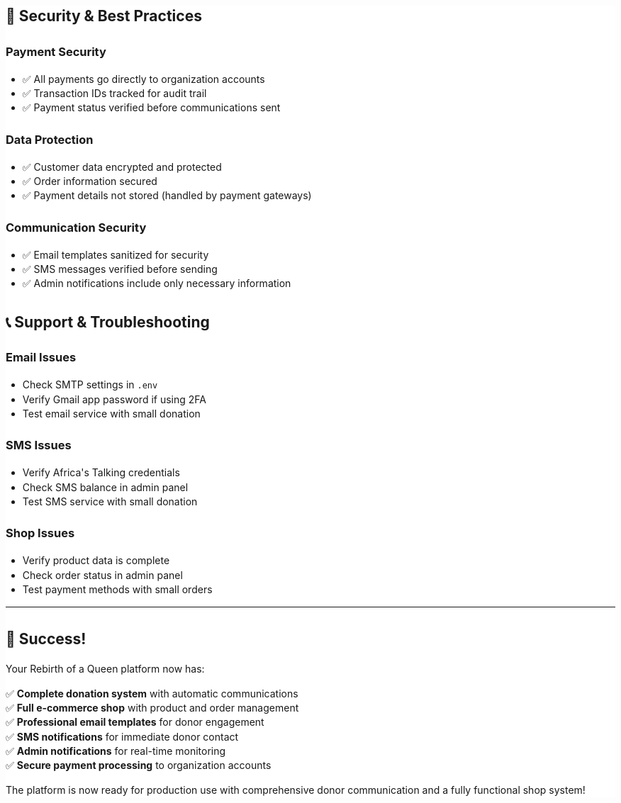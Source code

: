 ## 🔐 **Security & Best Practices**

### **Payment Security**
- ✅ All payments go directly to organization accounts
- ✅ Transaction IDs tracked for audit trail
- ✅ Payment status verified before communications sent

### **Data Protection**
- ✅ Customer data encrypted and protected
- ✅ Order information secured
- ✅ Payment details not stored (handled by payment gateways)

### **Communication Security**
- ✅ Email templates sanitized for security
- ✅ SMS messages verified before sending
- ✅ Admin notifications include only necessary information

## 📞 **Support & Troubleshooting**

### **Email Issues**
- Check SMTP settings in `.env`
- Verify Gmail app password if using 2FA
- Test email service with small donation

### **SMS Issues**
- Verify Africa's Talking credentials
- Check SMS balance in admin panel
- Test SMS service with small donation

### **Shop Issues**
- Verify product data is complete
- Check order status in admin panel
- Test payment methods with small orders

---

## 🎉 **Success!**

Your Rebirth of a Queen platform now has:

✅ **Complete donation system** with automatic communications  
✅ **Full e-commerce shop** with product and order management  
✅ **Professional email templates** for donor engagement  
✅ **SMS notifications** for immediate donor contact  
✅ **Admin notifications** for real-time monitoring  
✅ **Secure payment processing** to organization accounts  

The platform is now ready for production use with comprehensive donor communication and a fully functional shop system! 